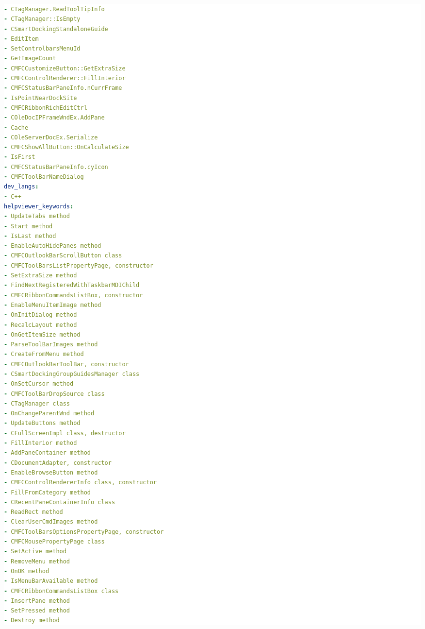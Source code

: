 ```yaml
- CTagManager.ReadToolTipInfo
- CTagManager::IsEmpty
- CSmartDockingStandaloneGuide
- EditItem
- SetControlbarsMenuId
- GetImageCount
- CMFCCustomizeButton::GetExtraSize
- CMFCControlRenderer::FillInterior
- CMFCStatusBarPaneInfo.nCurrFrame
- IsPointNearDockSite
- CMFCRibbonRichEditCtrl
- COleDocIPFrameWndEx.AddPane
- Cache
- COleServerDocEx.Serialize
- CMFCShowAllButton::OnCalculateSize
- IsFirst
- CMFCStatusBarPaneInfo.cyIcon
- CMFCToolBarNameDialog
dev_langs:
- C++
helpviewer_keywords:
- UpdateTabs method
- Start method
- IsLast method
- EnableAutoHidePanes method
- CMFCOutlookBarScrollButton class
- CMFCToolBarsListPropertyPage, constructor
- SetExtraSize method
- FindNextRegisteredWithTaskbarMDIChild
- CMFCRibbonCommandsListBox, constructor
- EnableMenuItemImage method
- OnInitDialog method
- RecalcLayout method
- OnGetItemSize method
- ParseToolBarImages method
- CreateFromMenu method
- CMFCOutlookBarToolBar, constructor
- CSmartDockingGroupGuidesManager class
- OnSetCursor method
- CMFCToolBarDropSource class
- CTagManager class
- OnChangeParentWnd method
- UpdateButtons method
- CFullScreenImpl class, destructor
- FillInterior method
- AddPaneContainer method
- CDocumentAdapter, constructor
- EnableBrowseButton method
- CMFCControlRendererInfo class, constructor
- FillFromCategory method
- CRecentPaneContainerInfo class
- ReadRect method
- ClearUserCmdImages method
- CMFCToolBarsOptionsPropertyPage, constructor
- CMFCMousePropertyPage class
- SetActive method
- RemoveMenu method
- OnOK method
- IsMenuBarAvailable method
- CMFCRibbonCommandsListBox class
- InsertPane method
- SetPressed method
- Destroy method
```